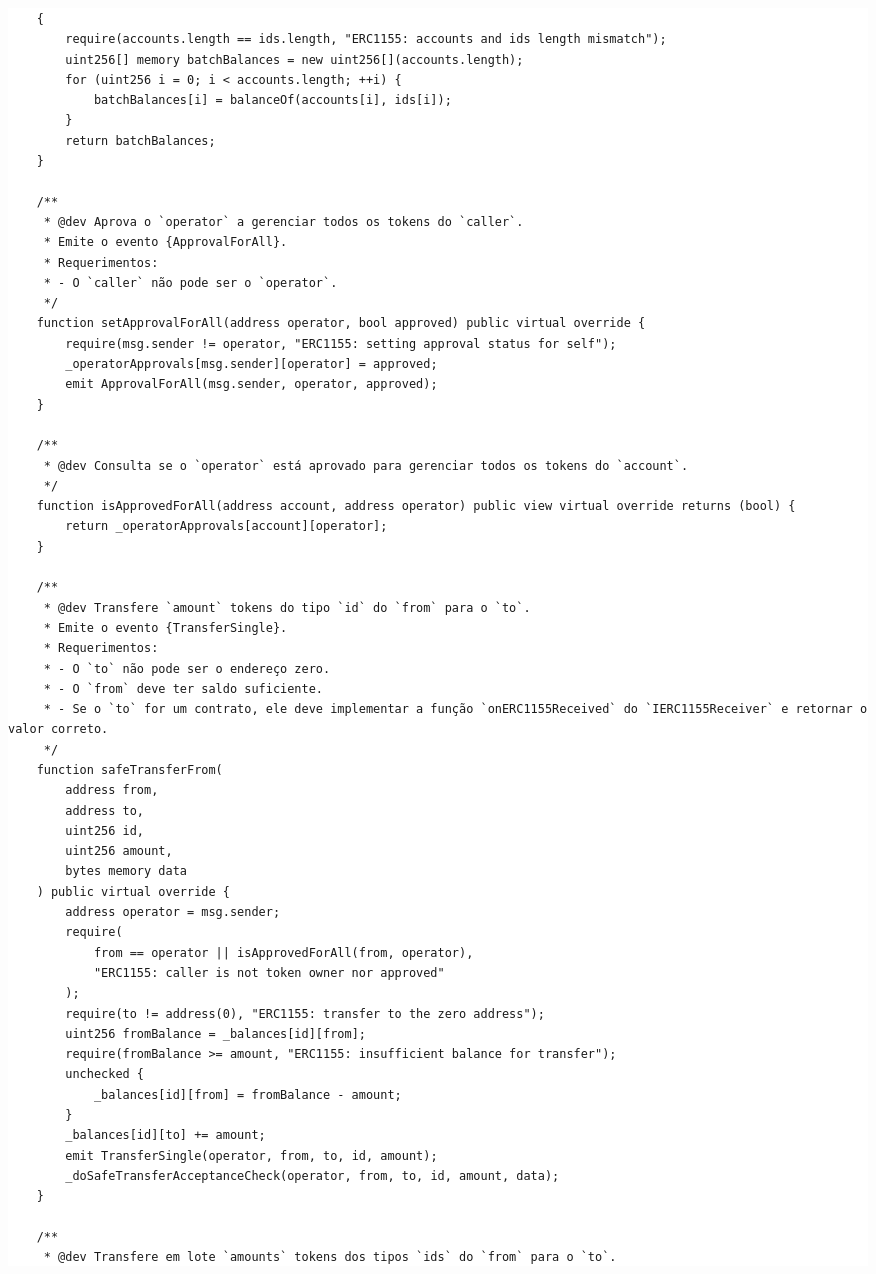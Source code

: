 ```solidity
    {
        require(accounts.length == ids.length, "ERC1155: accounts and ids length mismatch");
        uint256[] memory batchBalances = new uint256[](accounts.length);
        for (uint256 i = 0; i < accounts.length; ++i) {
            batchBalances[i] = balanceOf(accounts[i], ids[i]);
        }
        return batchBalances;
    }

    /**
     * @dev Aprova o `operator` a gerenciar todos os tokens do `caller`.
     * Emite o evento {ApprovalForAll}.
     * Requerimentos:
     * - O `caller` não pode ser o `operator`.
     */
    function setApprovalForAll(address operator, bool approved) public virtual override {
        require(msg.sender != operator, "ERC1155: setting approval status for self");
        _operatorApprovals[msg.sender][operator] = approved;
        emit ApprovalForAll(msg.sender, operator, approved);
    }

    /**
     * @dev Consulta se o `operator` está aprovado para gerenciar todos os tokens do `account`.
     */
    function isApprovedForAll(address account, address operator) public view virtual override returns (bool) {
        return _operatorApprovals[account][operator];
    }

    /**
     * @dev Transfere `amount` tokens do tipo `id` do `from` para o `to`.
     * Emite o evento {TransferSingle}.
     * Requerimentos:
     * - O `to` não pode ser o endereço zero.
     * - O `from` deve ter saldo suficiente.
     * - Se o `to` for um contrato, ele deve implementar a função `onERC1155Received` do `IERC1155Receiver` e retornar o valor correto.
     */
    function safeTransferFrom(
        address from,
        address to,
        uint256 id,
        uint256 amount,
        bytes memory data
    ) public virtual override {
        address operator = msg.sender;
        require(
            from == operator || isApprovedForAll(from, operator),
            "ERC1155: caller is not token owner nor approved"
        );
        require(to != address(0), "ERC1155: transfer to the zero address");
        uint256 fromBalance = _balances[id][from];
        require(fromBalance >= amount, "ERC1155: insufficient balance for transfer");
        unchecked {
            _balances[id][from] = fromBalance - amount;
        }
        _balances[id][to] += amount;
        emit TransferSingle(operator, from, to, id, amount);
        _doSafeTransferAcceptanceCheck(operator, from, to, id, amount, data);    
    }

    /**
     * @dev Transfere em lote `amounts` tokens dos tipos `ids` do `from` para o `to`.
```
